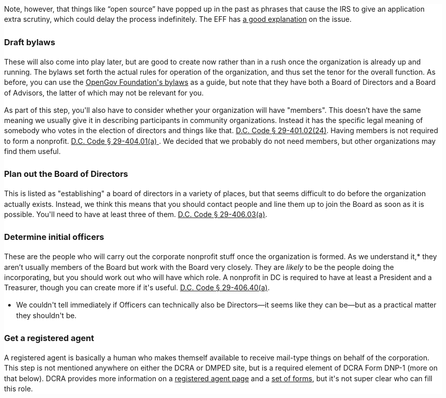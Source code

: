 Note, however, that things like “open source” have popped up in the past as phrases that cause the IRS to give an application extra scrutiny, which could delay the process indefinitely. The EFF has [a good explanation](https://www.eff.org/deeplinks/2014/07/open-source-madness) on the issue.

### Draft bylaws

These will also come into play later, but are good to create now rather than in a rush once the organization is already up and running. The bylaws set forth the actual rules for operation of the organization, and thus set the tenor for the overall function. As before, you can use the [OpenGov Foundation's
bylaws](https://github.com/opengovfoundation/legal-information/blob/master/bylaws.md)
as a guide, but note that they have both a Board of Directors and a Board of Advisors, the latter of which may not be relevant for you.

As part of this step, you'll also have to consider whether your organization will have "members". This doesn’t have the same meaning we usually give it in describing participants in community organizations. Instead it has the specific legal meaning of somebody who votes in the election of directors and things like that. [D.C. Code § 29-401.02(24)](https://beta.code.dccouncil.us/dc/council/code/sections/29-401.02.html).
Having members is not required to form a nonprofit. [D.C. Code § 29-404.01(a)
](https://beta.code.dccouncil.us/dc/council/code/sections/29-404.01.html). We
decided that we probably do not need members, but other organizations may find
them useful.

### Plan out the Board of Directors

This is listed as "establishing" a board of directors in a variety of places, but that seems difficult to do before the organization actually exists. Instead, we think this means that you should contact people and line them up to join the Board as soon as it is possible. You'll need to have at least three of them. [D.C. Code § 29-406.03(a)](https://beta.code.dccouncil.us/dc/council/code/sections/29-406.03.html).

### Determine initial officers

These are the people who will carry out the corporate nonprofit stuff once the organization is formed. As we understand it,* they aren’t usually members of the Board but work with the Board very closely. They are _likely_ to be the people doing the incorporating, but you should work out who will have which role. A nonprofit in DC is required to have at least a President and a Treasurer, though you can create more if it's useful. [D.C. Code §
29-406.40(a)](https://beta.code.dccouncil.us/dc/council/code/sections/29-406.40.html).

* We couldn't tell immediately if Officers can technically also be Directors—it seems like they can be—but as a practical matter they shouldn't be.

### Get a registered agent

A registered agent is basically a human who makes themself available to receive mail-type things on behalf of the corporation. This step is not mentioned anywhere on either the DCRA or DMPED site, but is a required element of DCRA Form DNP-1 (more on that below). DCRA provides more information on a [registered agent page](http://dcra.dc.gov/service/corporate-registration-registered-agent) and a [set of forms](http://dcra.dc.gov/sites/default/files/dc/sites/dcra/publication/attachments/RA-1-7.pdf),
but it's not super clear who can fill this role.
